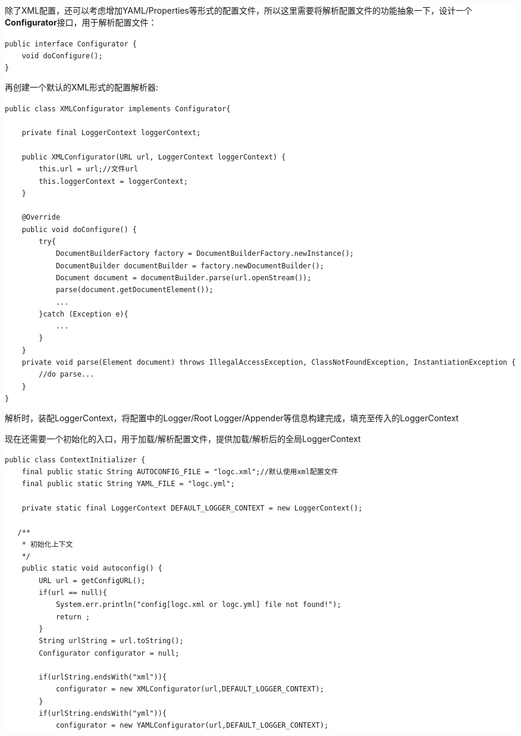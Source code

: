 除了XML配置，还可以考虑增加YAML/Properties等形式的配置文件，所以这里需要将解析配置文件的功能抽象一下，设计一个**Configurator**接口，用于解析配置文件：

```
public interface Configurator {
    void doConfigure();
}
```

再创建一个默认的XML形式的配置解析器:

```
public class XMLConfigurator implements Configurator{
    
    private final LoggerContext loggerContext;
    
    public XMLConfigurator(URL url, LoggerContext loggerContext) {
        this.url = url;//文件url
        this.loggerContext = loggerContext;
    }
    
    @Override
    public void doConfigure() {
        try{
            DocumentBuilderFactory factory = DocumentBuilderFactory.newInstance();
            DocumentBuilder documentBuilder = factory.newDocumentBuilder();
            Document document = documentBuilder.parse(url.openStream());
            parse(document.getDocumentElement());
            ...
        }catch (Exception e){
            ...
        }
    }
    private void parse(Element document) throws IllegalAccessException, ClassNotFoundException, InstantiationException {
        //do parse...
    }
}
```

解析时，装配LoggerContext，将配置中的Logger/Root Logger/Appender等信息构建完成，填充至传入的LoggerContext

现在还需要一个初始化的入口，用于加载/解析配置文件，提供加载/解析后的全局LoggerContext

```
public class ContextInitializer {
    final public static String AUTOCONFIG_FILE = "logc.xml";//默认使用xml配置文件
    final public static String YAML_FILE = "logc.yml";

    private static final LoggerContext DEFAULT_LOGGER_CONTEXT = new LoggerContext();
    
   /**
    * 初始化上下文
    */
    public static void autoconfig() {
        URL url = getConfigURL();
        if(url == null){
            System.err.println("config[logc.xml or logc.yml] file not found!");
            return ;
        }
        String urlString = url.toString();
        Configurator configurator = null;

        if(urlString.endsWith("xml")){
            configurator = new XMLConfigurator(url,DEFAULT_LOGGER_CONTEXT);
        }
        if(urlString.endsWith("yml")){
            configurator = new YAMLConfigurator(url,DEFAULT_LOGGER_CONTEXT);
```